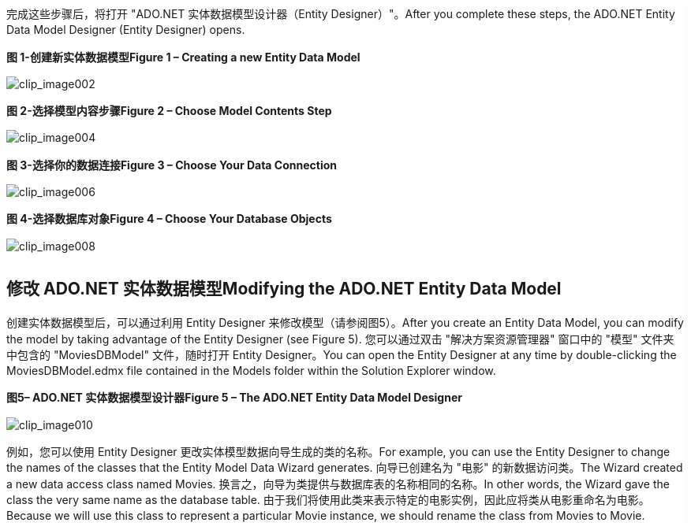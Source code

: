 <span data-ttu-id="c2cca-161">完成这些步骤后，将打开 "ADO.NET 实体数据模型设计器（Entity Designer）"。</span><span class="sxs-lookup"><span data-stu-id="c2cca-161">After you complete these steps, the ADO.NET Entity Data Model Designer (Entity Designer) opens.</span></span>

<span data-ttu-id="c2cca-162">**图 1-创建新实体数据模型**</span><span class="sxs-lookup"><span data-stu-id="c2cca-162">**Figure 1 – Creating a new Entity Data Model**</span></span>

![clip_image002](creating-model-classes-with-the-entity-framework-vb/_static/image1.jpg)

<span data-ttu-id="c2cca-164">**图 2-选择模型内容步骤**</span><span class="sxs-lookup"><span data-stu-id="c2cca-164">**Figure 2 – Choose Model Contents Step**</span></span>

![clip_image004](creating-model-classes-with-the-entity-framework-vb/_static/image2.jpg)

<span data-ttu-id="c2cca-166">**图 3-选择你的数据连接**</span><span class="sxs-lookup"><span data-stu-id="c2cca-166">**Figure 3 – Choose Your Data Connection**</span></span>

![clip_image006](creating-model-classes-with-the-entity-framework-vb/_static/image3.jpg)

<span data-ttu-id="c2cca-168">**图 4-选择数据库对象**</span><span class="sxs-lookup"><span data-stu-id="c2cca-168">**Figure 4 – Choose Your Database Objects**</span></span>

![clip_image008](creating-model-classes-with-the-entity-framework-vb/_static/image4.jpg)

## <a name="modifying-the-adonet-entity-data-model"></a><span data-ttu-id="c2cca-170">修改 ADO.NET 实体数据模型</span><span class="sxs-lookup"><span data-stu-id="c2cca-170">Modifying the ADO.NET Entity Data Model</span></span>

<span data-ttu-id="c2cca-171">创建实体数据模型后，可以通过利用 Entity Designer 来修改模型（请参阅图5）。</span><span class="sxs-lookup"><span data-stu-id="c2cca-171">After you create an Entity Data Model, you can modify the model by taking advantage of the Entity Designer (see Figure 5).</span></span> <span data-ttu-id="c2cca-172">您可以通过双击 "解决方案资源管理器" 窗口中的 "模型" 文件夹中包含的 "MoviesDBModel" 文件，随时打开 Entity Designer。</span><span class="sxs-lookup"><span data-stu-id="c2cca-172">You can open the Entity Designer at any time by double-clicking the MoviesDBModel.edmx file contained in the Models folder within the Solution Explorer window.</span></span>

<span data-ttu-id="c2cca-173">**图5– ADO.NET 实体数据模型设计器**</span><span class="sxs-lookup"><span data-stu-id="c2cca-173">**Figure 5 – The ADO.NET Entity Data Model Designer**</span></span>

![clip_image010](creating-model-classes-with-the-entity-framework-vb/_static/image5.jpg)

<span data-ttu-id="c2cca-175">例如，您可以使用 Entity Designer 更改实体模型数据向导生成的类的名称。</span><span class="sxs-lookup"><span data-stu-id="c2cca-175">For example, you can use the Entity Designer to change the names of the classes that the Entity Model Data Wizard generates.</span></span> <span data-ttu-id="c2cca-176">向导已创建名为 "电影" 的新数据访问类。</span><span class="sxs-lookup"><span data-stu-id="c2cca-176">The Wizard created a new data access class named Movies.</span></span> <span data-ttu-id="c2cca-177">换言之，向导为类提供与数据库表的名称相同的名称。</span><span class="sxs-lookup"><span data-stu-id="c2cca-177">In other words, the Wizard gave the class the very same name as the database table.</span></span> <span data-ttu-id="c2cca-178">由于我们将使用此类来表示特定的电影实例，因此应将类从电影重命名为电影。</span><span class="sxs-lookup"><span data-stu-id="c2cca-178">Because we will use this class to represent a particular Movie instance, we should rename the class from Movies to Movie.</span></span>

